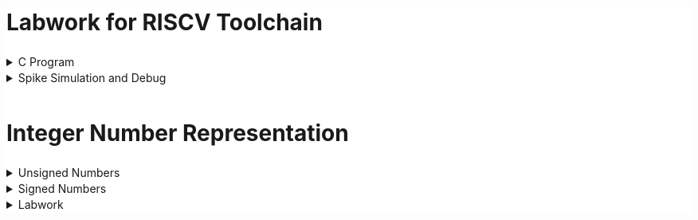 # Labwork for RISCV Toolchain

<details><summary>C Program</summary></details>

<details><summary> Spike Simulation and Debug </summary></details>

# Integer Number Representation

<details><summary>Unsigned Numbers</summary></details>

<details><summary>Signed Numbers</summary></details>

<details>
<summary>Labwork</summary>
<br>

We wrote a C program ```p2.c```that shows the maximum and minimum values of 64bit Signed numbers.

```c
#include <stdio.h>
#include <math.h>

int main(){
	long long int max = (long long int) (pow(2,63) -1);
	long long int min = (long long int) (pow(2,63) *(-1));
	printf("lowest number represented by signed 64-bit integer is %lld\n",min);
	printf("highest number represented by signed 64-bit integer is %lld\n",max);
	return 0;
}
```
![6](https://github.com/akshatva7/pes_asic_class/assets/135726741/6a85ec2f-b6a4-4ea8-af39-ca292370fde1)
